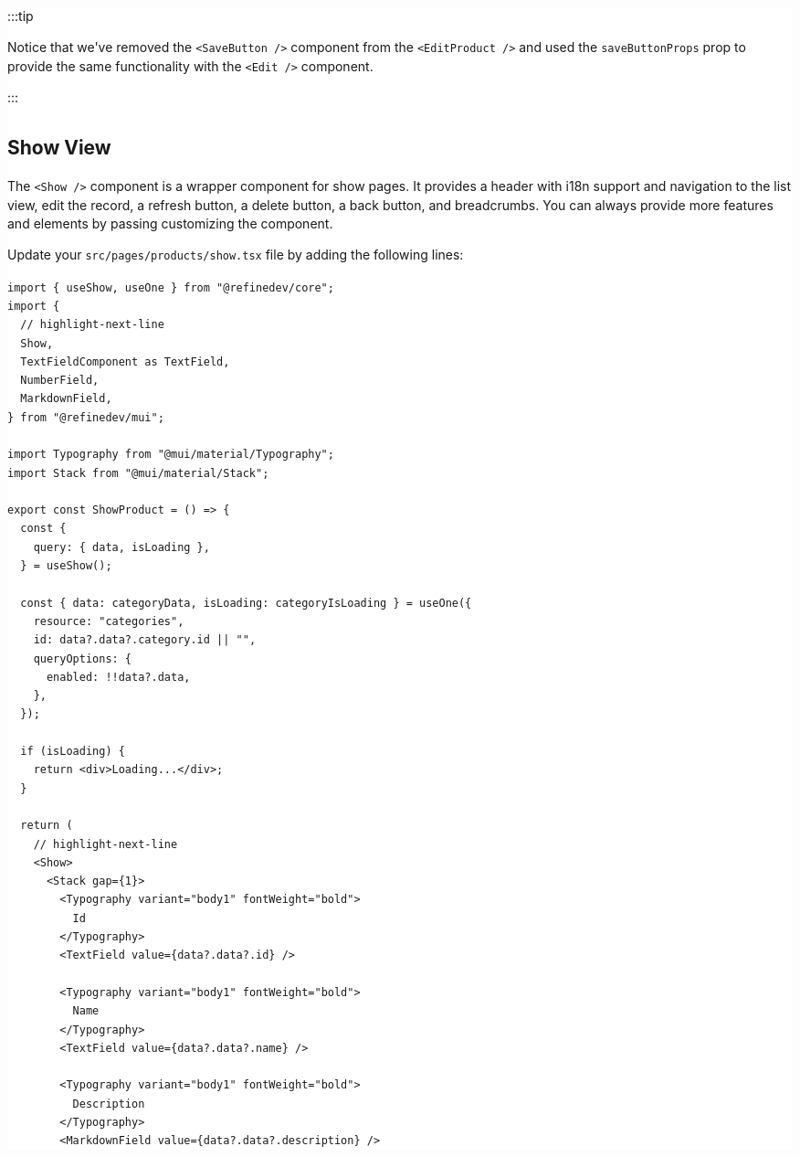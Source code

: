 :::tip

Notice that we've removed the `<SaveButton />` component from the `<EditProduct />` and used the `saveButtonProps` prop to provide the same functionality with the `<Edit />` component.

:::

## Show View

The `<Show />` component is a wrapper component for show pages. It provides a header with i18n support and navigation to the list view, edit the record, a refresh button, a delete button, a back button, and breadcrumbs. You can always provide more features and elements by passing customizing the component.

Update your `src/pages/products/show.tsx` file by adding the following lines:

```tsx title="src/pages/products/show.tsx"
import { useShow, useOne } from "@refinedev/core";
import {
  // highlight-next-line
  Show,
  TextFieldComponent as TextField,
  NumberField,
  MarkdownField,
} from "@refinedev/mui";

import Typography from "@mui/material/Typography";
import Stack from "@mui/material/Stack";

export const ShowProduct = () => {
  const {
    query: { data, isLoading },
  } = useShow();

  const { data: categoryData, isLoading: categoryIsLoading } = useOne({
    resource: "categories",
    id: data?.data?.category.id || "",
    queryOptions: {
      enabled: !!data?.data,
    },
  });

  if (isLoading) {
    return <div>Loading...</div>;
  }

  return (
    // highlight-next-line
    <Show>
      <Stack gap={1}>
        <Typography variant="body1" fontWeight="bold">
          Id
        </Typography>
        <TextField value={data?.data?.id} />

        <Typography variant="body1" fontWeight="bold">
          Name
        </Typography>
        <TextField value={data?.data?.name} />

        <Typography variant="body1" fontWeight="bold">
          Description
        </Typography>
        <MarkdownField value={data?.data?.description} />

```